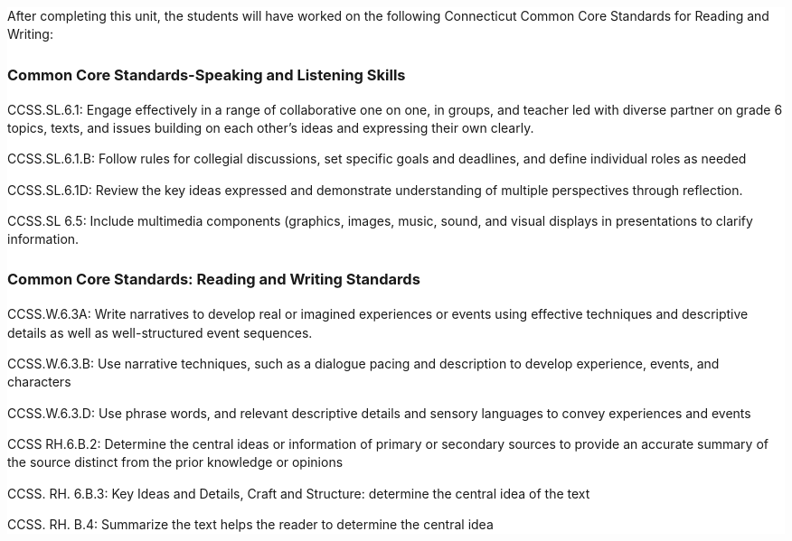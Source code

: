  </h1>
 <p>
  After completing this unit, the students will have worked on the following Connecticut Common Core Standards for Reading and Writing:
 </p>
 <h3>
  Common Core Standards-Speaking and Listening Skills
 </h3>
 <p>
  CCSS.SL.6.1: Engage effectively in a range of collaborative one on one, in groups, and teacher led with diverse partner on grade 6 topics, texts, and issues building on each other’s ideas and expressing their own clearly.
 </p>
 <p>
  CCSS.SL.6.1.B: Follow rules for collegial discussions, set specific goals and deadlines, and define individual roles as needed
 </p>
 <p>
  CCSS.SL.6.1D: Review the key ideas expressed and demonstrate understanding of multiple perspectives through reflection.
 </p>
 <p>
  CCSS.SL 6.5: Include multimedia components (graphics, images, music, sound, and visual displays in presentations to clarify information.
 </p>
 <h3>
  Common Core Standards: Reading and Writing Standards
 </h3>
 <p>
  CCSS.W.6.3A: Write narratives to develop real or imagined experiences or events using effective techniques and descriptive details as well as well-structured event sequences.
 </p>
 <p>
  CCSS.W.6.3.B: Use narrative techniques, such as a dialogue pacing and description to develop experience, events, and characters
 </p>
 <p>
  CCSS.W.6.3.D: Use phrase words, and relevant descriptive details and sensory languages to convey experiences and events
 </p>
 <p>
  CCSS RH.6.B.2: Determine the central ideas or information of primary or secondary sources to provide an accurate summary of the source distinct from the prior knowledge or opinions
 </p>
 <p>
  CCSS. RH. 6.B.3: Key Ideas and Details, Craft and Structure: determine the central idea of the text
 </p>
 <p>
  CCSS. RH. B.4: Summarize the text helps the reader to determine the central idea
 </p>
</main>
